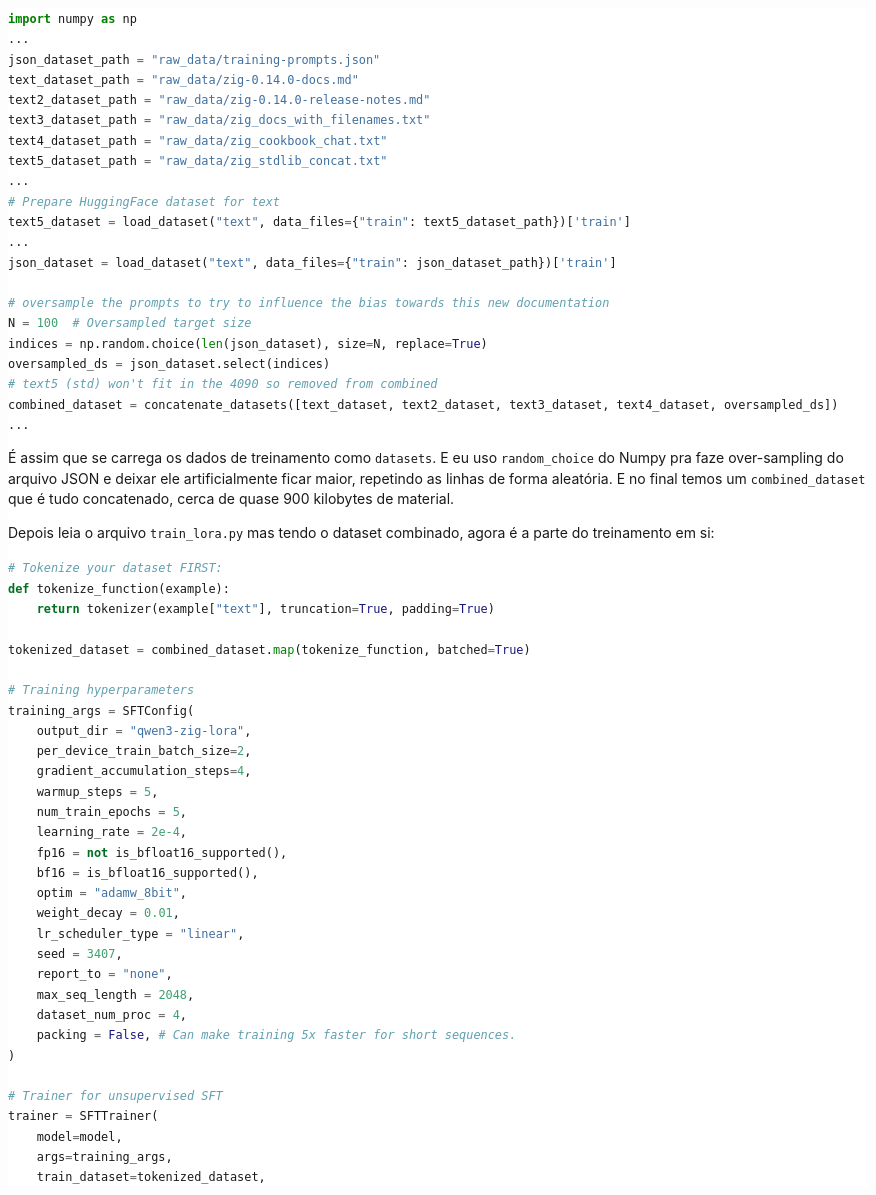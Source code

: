 ```python
import numpy as np
...
json_dataset_path = "raw_data/training-prompts.json"
text_dataset_path = "raw_data/zig-0.14.0-docs.md"
text2_dataset_path = "raw_data/zig-0.14.0-release-notes.md"
text3_dataset_path = "raw_data/zig_docs_with_filenames.txt"
text4_dataset_path = "raw_data/zig_cookbook_chat.txt"
text5_dataset_path = "raw_data/zig_stdlib_concat.txt"
...
# Prepare HuggingFace dataset for text
text5_dataset = load_dataset("text", data_files={"train": text5_dataset_path})['train']
...
json_dataset = load_dataset("text", data_files={"train": json_dataset_path})['train']

# oversample the prompts to try to influence the bias towards this new documentation
N = 100  # Oversampled target size
indices = np.random.choice(len(json_dataset), size=N, replace=True)
oversampled_ds = json_dataset.select(indices)
# text5 (std) won't fit in the 4090 so removed from combined
combined_dataset = concatenate_datasets([text_dataset, text2_dataset, text3_dataset, text4_dataset, oversampled_ds])
...
```

É assim que se carrega os dados de treinamento como `datasets`. E eu uso `random_choice` do Numpy pra faze over-sampling do arquivo JSON e deixar ele artificialmente ficar maior, repetindo as linhas de forma aleatória. E no final temos um `combined_dataset` que é tudo concatenado, cerca de quase 900 kilobytes de material.

Depois leia o arquivo `train_lora.py`  mas tendo o dataset combinado, agora é a parte do treinamento em si:

```python
# Tokenize your dataset FIRST:
def tokenize_function(example):
    return tokenizer(example["text"], truncation=True, padding=True)

tokenized_dataset = combined_dataset.map(tokenize_function, batched=True)

# Training hyperparameters
training_args = SFTConfig(
    output_dir = "qwen3-zig-lora",
    per_device_train_batch_size=2,
    gradient_accumulation_steps=4,
    warmup_steps = 5,
    num_train_epochs = 5,
    learning_rate = 2e-4,
    fp16 = not is_bfloat16_supported(),
    bf16 = is_bfloat16_supported(),
    optim = "adamw_8bit",
    weight_decay = 0.01,
    lr_scheduler_type = "linear",
    seed = 3407,
    report_to = "none",
    max_seq_length = 2048,
    dataset_num_proc = 4,
    packing = False, # Can make training 5x faster for short sequences.
)

# Trainer for unsupervised SFT
trainer = SFTTrainer(
    model=model,
    args=training_args,
    train_dataset=tokenized_dataset,
```